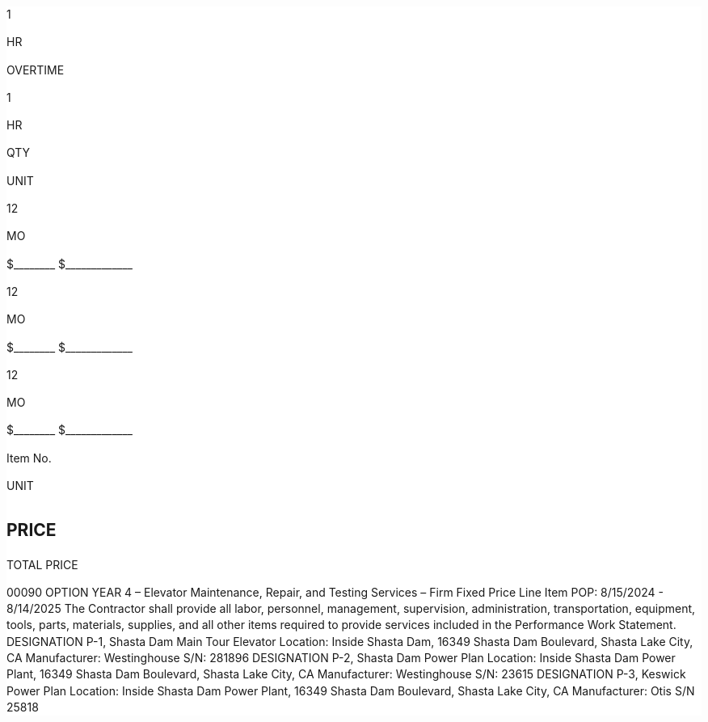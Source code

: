 1

HR

OVERTIME

1

HR

QTY

UNIT

12

MO

$________ $_____________

12

MO

$________ $_____________

12

MO

$________ $_____________

Item
No.

UNIT
## PRICE

TOTAL PRICE

00090 OPTION YEAR 4 – Elevator Maintenance,
Repair, and Testing Services – Firm Fixed Price
Line Item
POP: 8/15/2024 - 8/14/2025
The Contractor shall provide all labor,
personnel, management, supervision,
administration, transportation, equipment, tools,
parts, materials, supplies, and all other items
required to provide services included in the
Performance Work Statement.
DESIGNATION P-1, Shasta Dam Main Tour
Elevator
Location: Inside Shasta Dam, 16349 Shasta Dam
Boulevard, Shasta Lake City, CA
Manufacturer: Westinghouse S/N: 281896
DESIGNATION P-2, Shasta Dam Power Plan
Location: Inside Shasta Dam Power Plant, 16349
Shasta Dam Boulevard, Shasta Lake City, CA
Manufacturer: Westinghouse S/N: 23615
DESIGNATION P-3, Keswick Power Plan
Location: Inside Shasta Dam Power Plant, 16349
Shasta Dam Boulevard, Shasta Lake City, CA
Manufacturer: Otis S/N 25818
